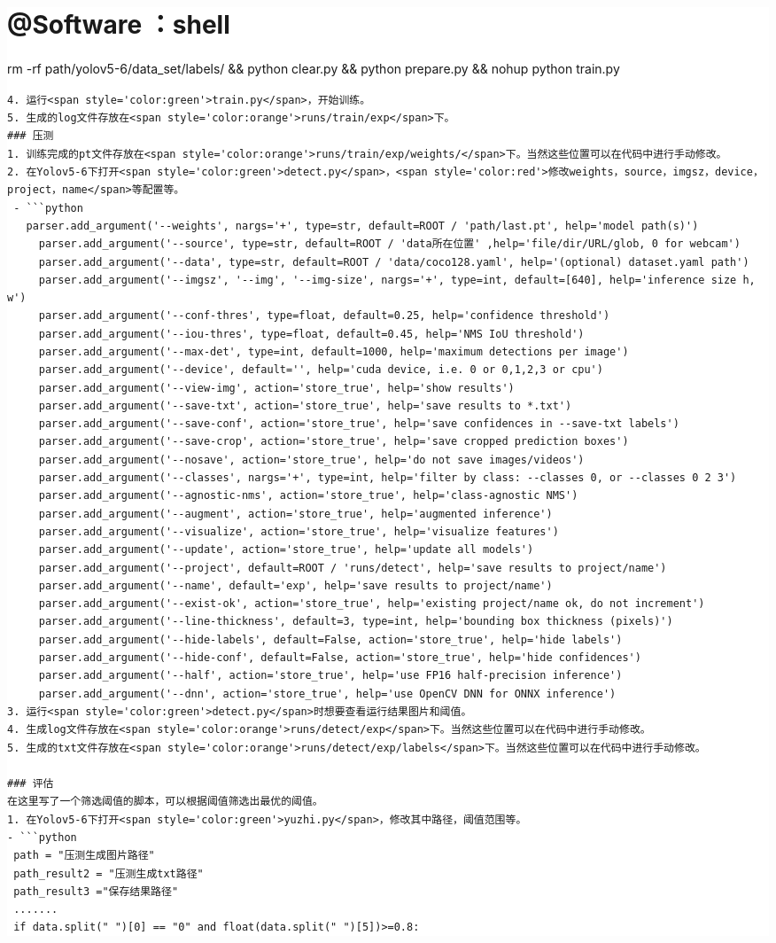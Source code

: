   # @Software ：shell
  rm -rf path/yolov5-6/data_set/labels/ && python clear.py && python prepare.py  && nohup python train.py
  ```
4. 运行<span style='color:green'>train.py</span>，开始训练。
5. 生成的log文件存放在<span style='color:orange'>runs/train/exp</span>下。
### 压测
1. 训练完成的pt文件存放在<span style='color:orange'>runs/train/exp/weights/</span>下。当然这些位置可以在代码中进行手动修改。
2. 在Yolov5-6下打开<span style='color:green'>detect.py</span>，<span style='color:red'>修改weights，source，imgsz，device，project，name</span>等配置等。
   - ```python
     parser.add_argument('--weights', nargs='+', type=str, default=ROOT / 'path/last.pt', help='model path(s)')
       parser.add_argument('--source', type=str, default=ROOT / 'data所在位置' ,help='file/dir/URL/glob, 0 for webcam')
       parser.add_argument('--data', type=str, default=ROOT / 'data/coco128.yaml', help='(optional) dataset.yaml path')
       parser.add_argument('--imgsz', '--img', '--img-size', nargs='+', type=int, default=[640], help='inference size h,w')
       parser.add_argument('--conf-thres', type=float, default=0.25, help='confidence threshold')
       parser.add_argument('--iou-thres', type=float, default=0.45, help='NMS IoU threshold')
       parser.add_argument('--max-det', type=int, default=1000, help='maximum detections per image')
       parser.add_argument('--device', default='', help='cuda device, i.e. 0 or 0,1,2,3 or cpu')
       parser.add_argument('--view-img', action='store_true', help='show results')
       parser.add_argument('--save-txt', action='store_true', help='save results to *.txt')
       parser.add_argument('--save-conf', action='store_true', help='save confidences in --save-txt labels')
       parser.add_argument('--save-crop', action='store_true', help='save cropped prediction boxes')
       parser.add_argument('--nosave', action='store_true', help='do not save images/videos')
       parser.add_argument('--classes', nargs='+', type=int, help='filter by class: --classes 0, or --classes 0 2 3')
       parser.add_argument('--agnostic-nms', action='store_true', help='class-agnostic NMS')
       parser.add_argument('--augment', action='store_true', help='augmented inference')
       parser.add_argument('--visualize', action='store_true', help='visualize features')
       parser.add_argument('--update', action='store_true', help='update all models')
       parser.add_argument('--project', default=ROOT / 'runs/detect', help='save results to project/name')
       parser.add_argument('--name', default='exp', help='save results to project/name')
       parser.add_argument('--exist-ok', action='store_true', help='existing project/name ok, do not increment')
       parser.add_argument('--line-thickness', default=3, type=int, help='bounding box thickness (pixels)')
       parser.add_argument('--hide-labels', default=False, action='store_true', help='hide labels')
       parser.add_argument('--hide-conf', default=False, action='store_true', help='hide confidences')
       parser.add_argument('--half', action='store_true', help='use FP16 half-precision inference')
       parser.add_argument('--dnn', action='store_true', help='use OpenCV DNN for ONNX inference')
3. 运行<span style='color:green'>detect.py</span>时想要查看运行结果图片和阈值。
4. 生成log文件存放在<span style='color:orange'>runs/detect/exp</span>下。当然这些位置可以在代码中进行手动修改。
5. 生成的txt文件存放在<span style='color:orange'>runs/detect/exp/labels</span>下。当然这些位置可以在代码中进行手动修改。

### 评估
在这里写了一个筛选阈值的脚本，可以根据阈值筛选出最优的阈值。
1. 在Yolov5-6下打开<span style='color:green'>yuzhi.py</span>，修改其中路径，阈值范围等。
- ```python
   path = "压测生成图片路径"
   path_result2 = "压测生成txt路径"
   path_result3 ="保存结果路径"
   .......
   if data.split(" ")[0] == "0" and float(data.split(" ")[5])>=0.8:
  ```